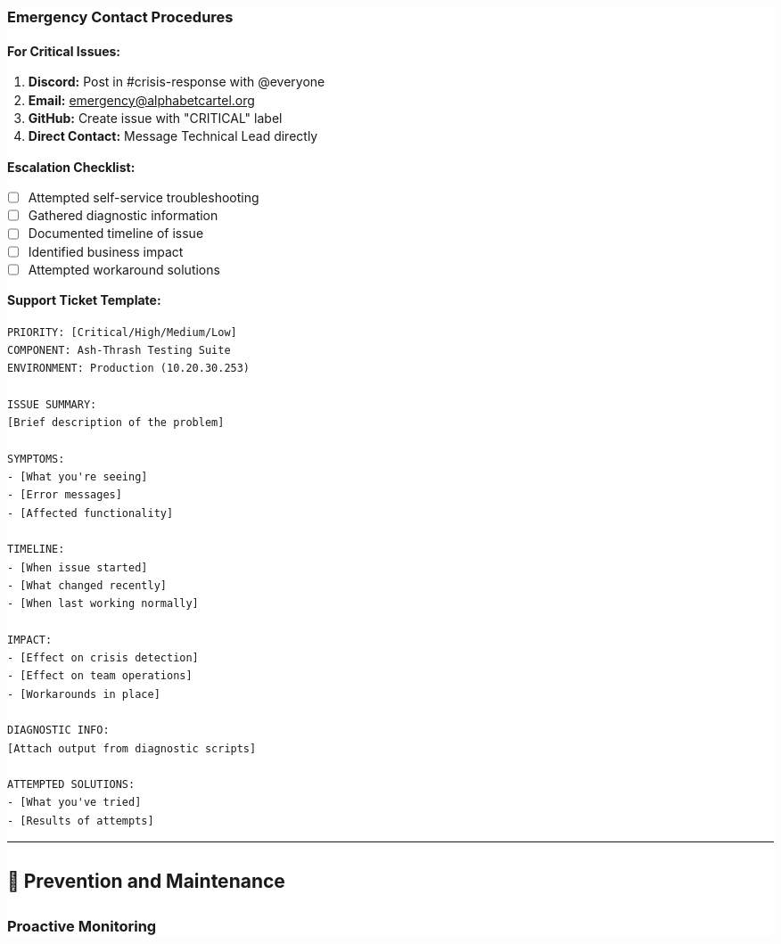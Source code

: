
### Emergency Contact Procedures

**For Critical Issues:**
1. **Discord:** Post in #crisis-response with @everyone
2. **Email:** emergency@alphabetcartel.org
3. **GitHub:** Create issue with "CRITICAL" label
4. **Direct Contact:** Message Technical Lead directly

**Escalation Checklist:**
- [ ] Attempted self-service troubleshooting
- [ ] Gathered diagnostic information
- [ ] Documented timeline of issue
- [ ] Identified business impact
- [ ] Attempted workaround solutions

**Support Ticket Template:**
```
PRIORITY: [Critical/High/Medium/Low]
COMPONENT: Ash-Thrash Testing Suite
ENVIRONMENT: Production (10.20.30.253)

ISSUE SUMMARY:
[Brief description of the problem]

SYMPTOMS:
- [What you're seeing]
- [Error messages]
- [Affected functionality]

TIMELINE:
- [When issue started]
- [What changed recently]
- [When last working normally]

IMPACT:
- [Effect on crisis detection]
- [Effect on team operations]
- [Workarounds in place]

DIAGNOSTIC INFO:
[Attach output from diagnostic scripts]

ATTEMPTED SOLUTIONS:
- [What you've tried]
- [Results of attempts]
```

---

## 🔧 Prevention and Maintenance

### Proactive Monitoring
